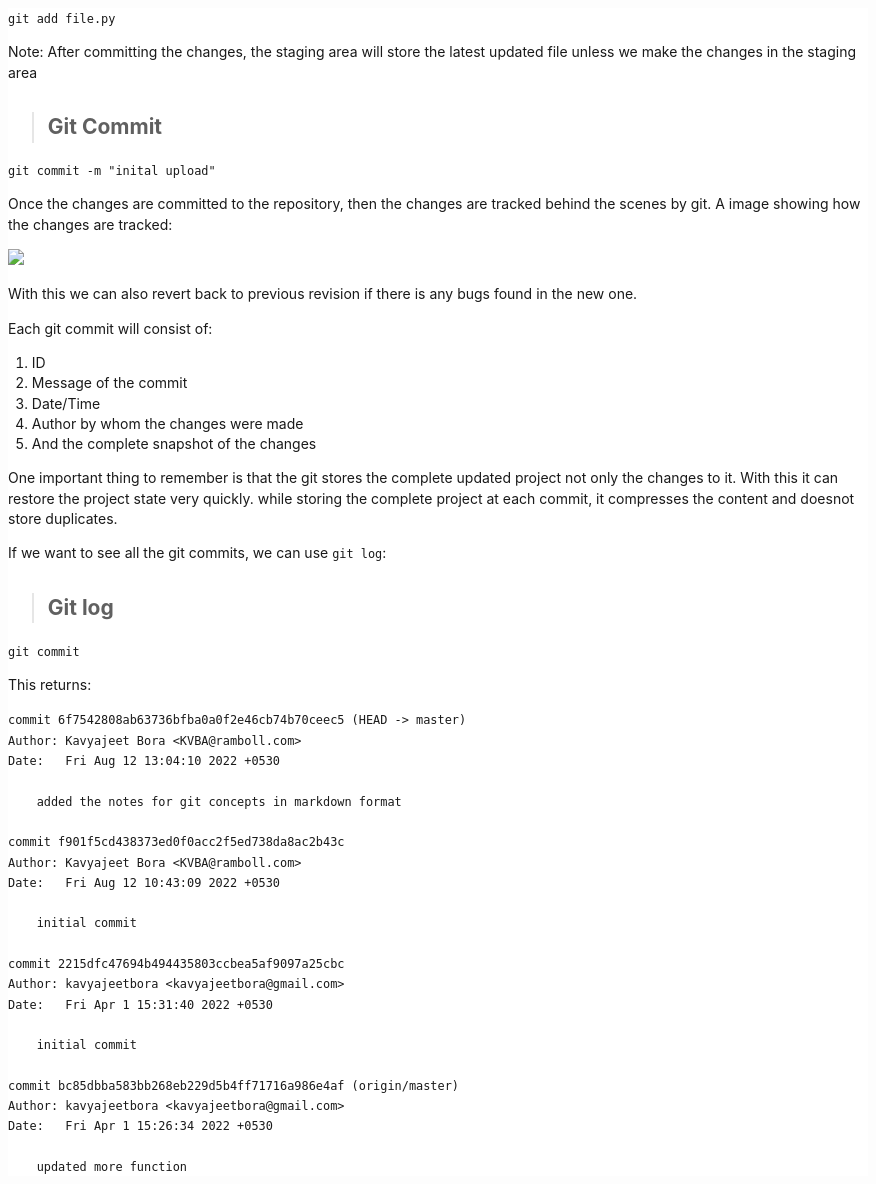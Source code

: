 ```git
git add file.py
```

Note: After committing the changes, the staging area will store the latest updated file unless we make the changes in the staging area

>## Git Commit

```git
git commit -m "inital upload"
```

Once the changes are committed to the repository, then the changes are tracked behind the scenes by git. A image showing how the changes are tracked:

![](https://www.researchgate.net/publication/289601506/figure/fig4/AS:961688065032209@1606295710747/Git-commit-history-graph-This-excerpt-shows-a-typical-sequence-of-commits-and-commit.gif)

With this we can also revert back to previous revision if there is any bugs found in the new one. 

Each git commit will consist of:
1. ID
2. Message of the commit 
3. Date/Time
4. Author by whom the changes were made
5. And the complete snapshot of the changes

One important thing to remember is that the git stores the complete updated project not only the changes to it. With this it can restore the project state very quickly. while storing the complete project at each commit, it compresses the content and doesnot store duplicates.

If we want to see all the git commits, we can use `git log`:

>## Git log

```git
git commit
```
This returns: 
```git 
commit 6f7542808ab63736bfba0a0f2e46cb74b70ceec5 (HEAD -> master)
Author: Kavyajeet Bora <KVBA@ramboll.com>
Date:   Fri Aug 12 13:04:10 2022 +0530

    added the notes for git concepts in markdown format

commit f901f5cd438373ed0f0acc2f5ed738da8ac2b43c
Author: Kavyajeet Bora <KVBA@ramboll.com>
Date:   Fri Aug 12 10:43:09 2022 +0530

    initial commit

commit 2215dfc47694b494435803ccbea5af9097a25cbc
Author: kavyajeetbora <kavyajeetbora@gmail.com>
Date:   Fri Apr 1 15:31:40 2022 +0530

    initial commit

commit bc85dbba583bb268eb229d5b4ff71716a986e4af (origin/master)
Author: kavyajeetbora <kavyajeetbora@gmail.com>
Date:   Fri Apr 1 15:26:34 2022 +0530

    updated more function
```
